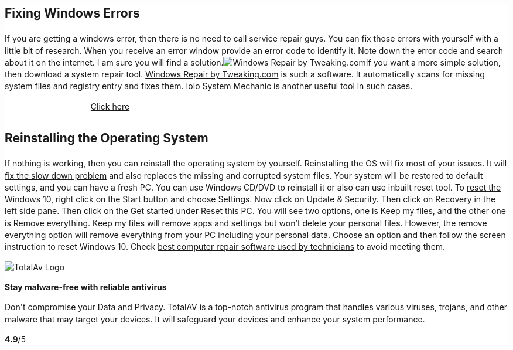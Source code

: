 ## Fixing Windows Errors

If you are getting a windows error, then there is no need to call service repair guys. You can fix those errors with yourself with a little bit of research. When you receive an error window provide an error code to identify it. Note down the error code and search about it on the internet. I am sure you will find a solution.![Windows Repair by Tweaking.com](https://www.malwarefox.com/wp-content/uploads/2017/12/1.png)If you want a more simple solution, then download a system repair tool. [Windows Repair by Tweaking.com](http://www.tweaking.com/) is such a software. It automatically scans for missing system files and registry entry and fixes them. [Iolo System Mechanic](https://www.iolo.com/products/system-mechanic-professional/) is another useful tool in such cases.


<span id="1983474">
					<video width="576" height="240" style="cursor:pointer"
           poster="//a.impactradius-go.com/display-clicktoplayimage/1983474.png"
           onclick="if(!this.playClicked){this.play();this.setAttribute('controls',true);this.playClicked=true;}">
	   <source src="//a.impactradius-go.com/display-ad/22993-1983474">
	   <img src="//a.impactradius-go.com/display-clicktoplayimage/1983474.png" style="border: none; height: 100%; width: 100%; object-fit: contain">
	</video>
	<div style="width:360px;text-align:center"><a href="javascript:window.open(decodeURIComponent('https%3A%2F%2Fhomestyler.sjv.io%2Fc%2F5597632%2F1983474%2F22993'), '_blank');void(0);">Click here</a></div>
</span>
<img height="0" width="0" src="https://imp.pxf.io/i/5597632/1983474/22993" style="position:absolute;visibility:hidden;" border="0" />


## Reinstalling the Operating System

If nothing is working, then you can reinstall the operating system by yourself. Reinstalling the OS will fix most of your issues. It will [fix the slow down problem](https://www.windowschimp.com/fix-slow-boot/) and also replaces the missing and corrupted system files. Your system will be restored to default settings, and you can have a fresh PC. You can use Windows CD/DVD to reinstall it or also can use inbuilt reset tool. To [reset the Windows 10](https://www.windowschimp.com/factory-reset-windows-10/), right click on the Start button and choose Settings. Now click on Update & Security. Then click on Recovery in the left side pane. Then click on the Get started under Reset this PC. You will see two options, one is Keep my files, and the other one is Remove everything. Keep my files will remove apps and settings but won’t delete your personal files. However, the remove everything option will remove everything from your PC including your personal data. Choose an option and then follow the screen instruction to reset Windows 10\. Check [best computer repair software used by technicians](https://tools.techidaily.com/malwarefox/products/) to avoid meeting them.

![TotalAv Logo](https://www.malwarefox.com/wp-content/uploads/2024/02/totalav-svg.webp "totalav-svg")

**Stay malware-free with reliable antivirus**

Don't compromise your Data and Privacy. TotalAV is a top-notch antivirus program that handles various viruses, trojans, and other malware that may target your devices. It will safeguard your devices and enhance your system performance.

**4.9**/5
